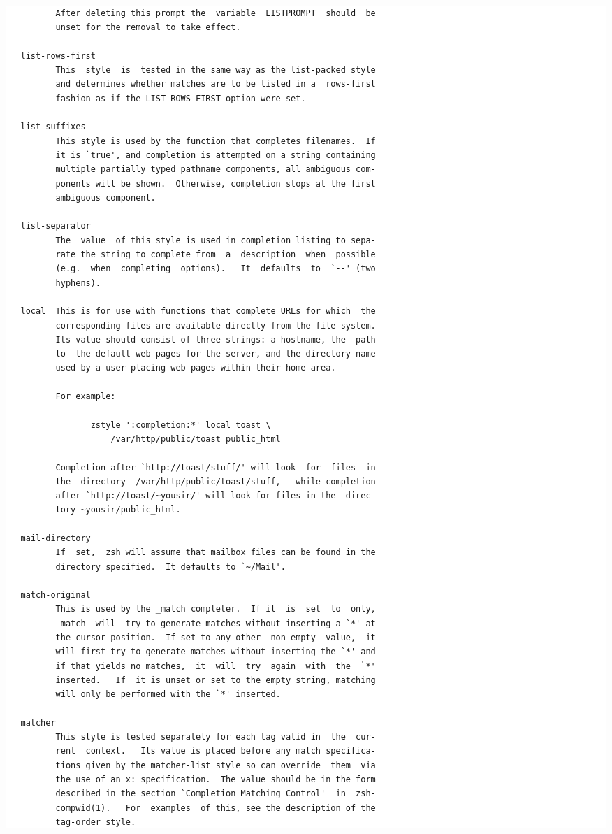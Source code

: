               After deleting this prompt the  variable  LISTPROMPT  should  be
              unset for the removal to take effect.

       list-rows-first
              This  style  is  tested in the same way as the list-packed style
              and determines whether matches are to be listed in a  rows-first
              fashion as if the LIST_ROWS_FIRST option were set.

       list-suffixes
              This style is used by the function that completes filenames.  If
              it is `true', and completion is attempted on a string containing
              multiple partially typed pathname components, all ambiguous com-
              ponents will be shown.  Otherwise, completion stops at the first
              ambiguous component.

       list-separator
              The  value  of this style is used in completion listing to sepa-
              rate the string to complete from  a  description  when  possible
              (e.g.  when  completing  options).   It  defaults  to  `--' (two
              hyphens).

       local  This is for use with functions that complete URLs for which  the
              corresponding files are available directly from the file system.
              Its value should consist of three strings: a hostname, the  path
              to  the default web pages for the server, and the directory name
              used by a user placing web pages within their home area.

              For example:

                     zstyle ':completion:*' local toast \
                         /var/http/public/toast public_html

              Completion after `http://toast/stuff/' will look  for  files  in
              the  directory  /var/http/public/toast/stuff,   while completion
              after `http://toast/~yousir/' will look for files in the  direc-
              tory ~yousir/public_html.

       mail-directory
              If  set,  zsh will assume that mailbox files can be found in the
              directory specified.  It defaults to `~/Mail'.

       match-original
              This is used by the _match completer.  If it  is  set  to  only,
              _match  will  try to generate matches without inserting a `*' at
              the cursor position.  If set to any other  non-empty  value,  it
              will first try to generate matches without inserting the `*' and
              if that yields no matches,  it  will  try  again  with  the  `*'
              inserted.   If  it is unset or set to the empty string, matching
              will only be performed with the `*' inserted.

       matcher
              This style is tested separately for each tag valid in  the  cur-
              rent  context.   Its value is placed before any match specifica-
              tions given by the matcher-list style so can override  them  via
              the use of an x: specification.  The value should be in the form
              described in the section `Completion Matching Control'  in  zsh-
              compwid(1).   For  examples  of this, see the description of the
              tag-order style.

